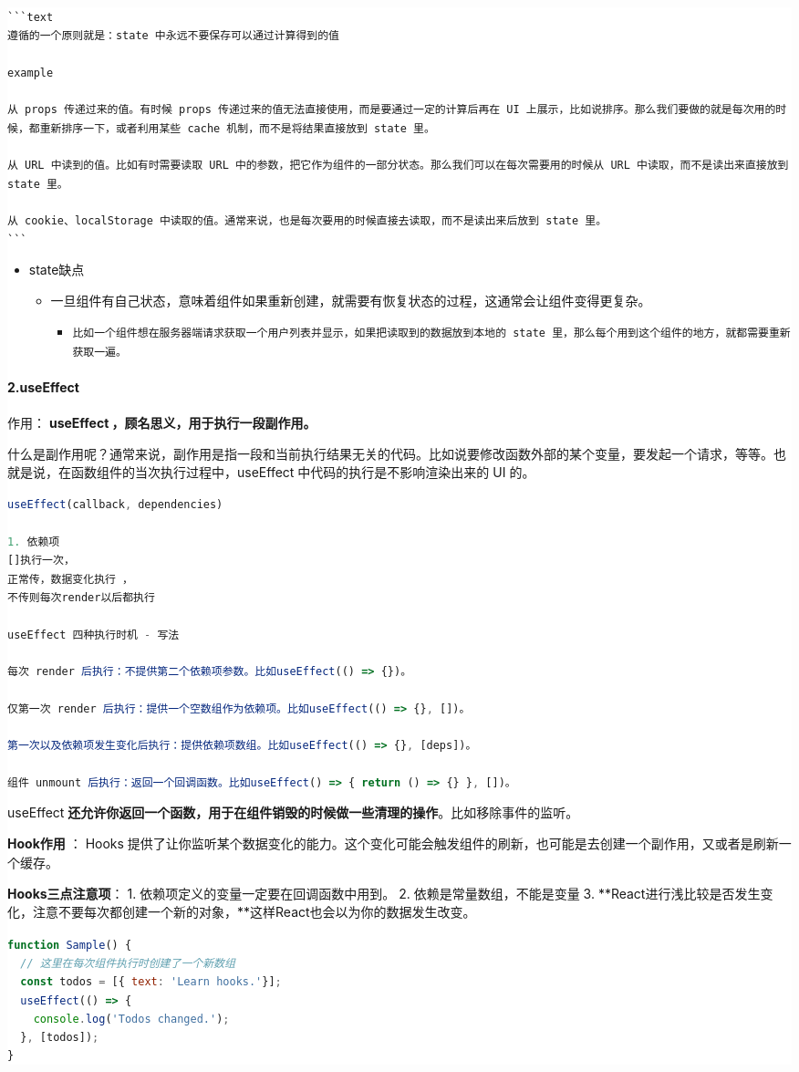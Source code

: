     ```text
    遵循的一个原则就是：state 中永远不要保存可以通过计算得到的值
    
    example
    
    从 props 传递过来的值。有时候 props 传递过来的值无法直接使用，而是要通过一定的计算后再在 UI 上展示，比如说排序。那么我们要做的就是每次用的时候，都重新排序一下，或者利用某些 cache 机制，而不是将结果直接放到 state 里。
    
    从 URL 中读到的值。比如有时需要读取 URL 中的参数，把它作为组件的一部分状态。那么我们可以在每次需要用的时候从 URL 中读取，而不是读出来直接放到 state 里。
    
    从 cookie、localStorage 中读取的值。通常来说，也是每次要用的时候直接去读取，而不是读出来后放到 state 里。
    ```

- state缺点

  - 一旦组件有自己状态，意味着组件如果重新创建，就需要有恢复状态的过程，这通常会让组件变得更复杂。

    - ```text
      比如一个组件想在服务器端请求获取一个用户列表并显示，如果把读取到的数据放到本地的 state 里，那么每个用到这个组件的地方，就都需要重新获取一遍。
      ```

#### 2.useEffect

作用： **useEffect ，顾名思义，用于执行一段副作用。**

什么是副作用呢？通常来说，副作用是指一段和当前执行结果无关的代码。比如说要修改函数外部的某个变量，要发起一个请求，等等。也就是说，在函数组件的当次执行过程中，useEffect 中代码的执行是不影响渲染出来的 UI 的。

```jsx
useEffect(callback, dependencies)

1. 依赖项
[]执行一次，
正常传，数据变化执行 ，
不传则每次render以后都执行

useEffect 四种执行时机 - 写法

每次 render 后执行：不提供第二个依赖项参数。比如useEffect(() => {})。

仅第一次 render 后执行：提供一个空数组作为依赖项。比如useEffect(() => {}, [])。

第一次以及依赖项发生变化后执行：提供依赖项数组。比如useEffect(() => {}, [deps])。

组件 unmount 后执行：返回一个回调函数。比如useEffect() => { return () => {} }, [])。
```

useEffect **还允许你返回一个函数，用于在组件销毁的时候做一些清理的操作**。比如移除事件的监听。

**Hook作用** ： Hooks 提供了让你监听某个数据变化的能力。这个变化可能会触发组件的刷新，也可能是去创建一个副作用，又或者是刷新一个缓存。

**Hooks三点注意项**： 1. 依赖项定义的变量一定要在回调函数中用到。 2. 依赖是常量数组，不能是变量 3. **React进行浅比较是否发生变化，注意不要每次都创建一个新的对象，**这样React也会以为你的数据发生改变。

```js
function Sample() {
  // 这里在每次组件执行时创建了一个新数组 
  const todos = [{ text: 'Learn hooks.'}]; 
  useEffect(() => { 
    console.log('Todos changed.'); 
  }, [todos]);
}
```
